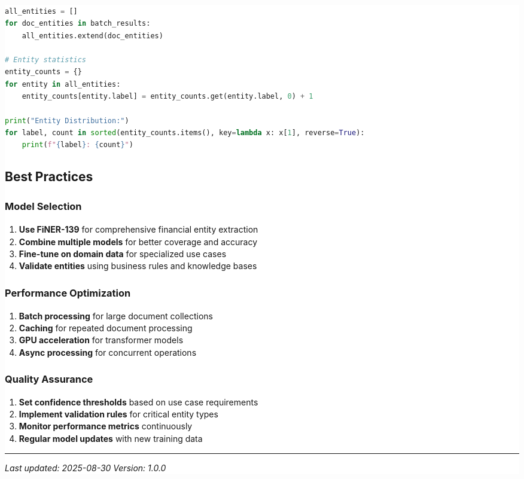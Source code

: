 ```python
all_entities = []
for doc_entities in batch_results:
    all_entities.extend(doc_entities)

# Entity statistics
entity_counts = {}
for entity in all_entities:
    entity_counts[entity.label] = entity_counts.get(entity.label, 0) + 1

print("Entity Distribution:")
for label, count in sorted(entity_counts.items(), key=lambda x: x[1], reverse=True):
    print(f"{label}: {count}")
```

## Best Practices

### Model Selection

1. **Use FiNER-139** for comprehensive financial entity extraction
2. **Combine multiple models** for better coverage and accuracy
3. **Fine-tune on domain data** for specialized use cases
4. **Validate entities** using business rules and knowledge bases

### Performance Optimization

1. **Batch processing** for large document collections
2. **Caching** for repeated document processing
3. **GPU acceleration** for transformer models
4. **Async processing** for concurrent operations

### Quality Assurance

1. **Set confidence thresholds** based on use case requirements
2. **Implement validation rules** for critical entity types
3. **Monitor performance metrics** continuously
4. **Regular model updates** with new training data

---

*Last updated: 2025-08-30*
*Version: 1.0.0*